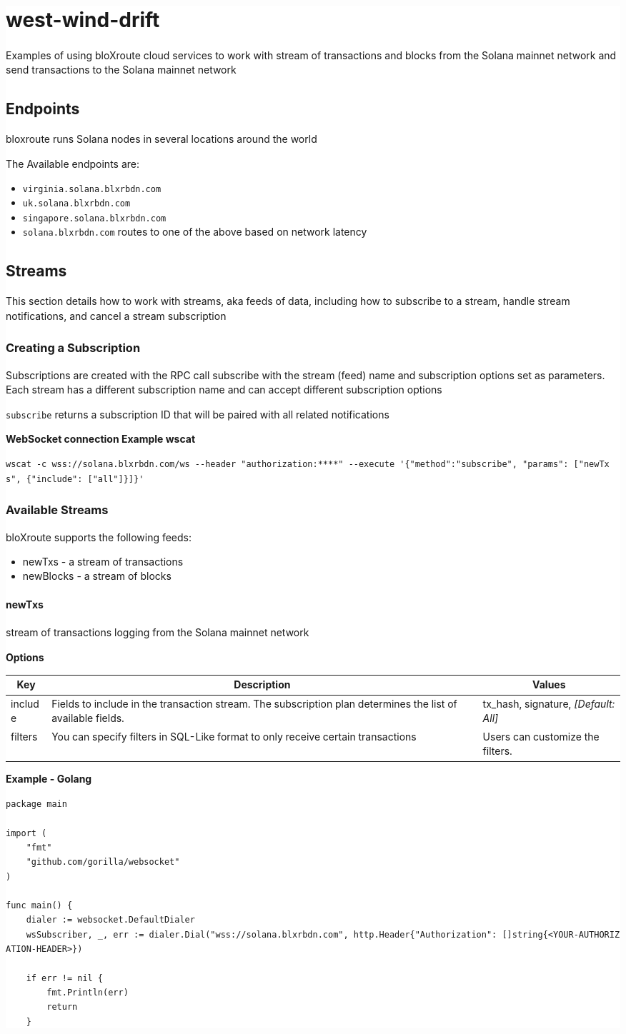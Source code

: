 # west-wind-drift

Examples of using bloXroute cloud services to work with stream of transactions and blocks from the Solana mainnet network and send transactions to the Solana mainnet network

## Endpoints
bloxroute runs Solana nodes in several locations around the world

The Available endpoints are:
* `virginia.solana.blxrbdn.com`
* `uk.solana.blxrbdn.com`
* `singapore.solana.blxrbdn.com`
* `solana.blxrbdn.com` routes to one of the above based on network latency

## Streams
This section details how to work with streams, aka feeds of data, including how to subscribe to a stream, handle stream notifications, and cancel a stream subscription

### Creating a Subscription
Subscriptions are created with the RPC call subscribe with the stream (feed) name and subscription options set as parameters. Each stream has a different subscription name and can accept different subscription options

`subscribe` returns a subscription ID that will be paired with all related notifications

**WebSocket connection Example wscat**

`wscat -c wss://solana.blxrbdn.com/ws --header "authorization:****" --execute '{"method":"subscribe", "params": ["newTxs", {"include": ["all"]}]}'`

### Available Streams
bloXroute supports the following feeds:
* newTxs - a stream of transactions
* newBlocks - a stream of blocks

#### newTxs
stream of transactions logging from the Solana mainnet network

**Options**

| Key     | Description | Values |
|---------|-------------|--------|
| include | Fields to include in the transaction stream. The subscription plan determines the list of available fields. | tx_hash, signature, *[Default: All]* | 
| filters | You can specify filters in SQL-Like format to only receive certain transactions | Users can customize the filters. | 

**Example - Golang**
```golang
package main

import (
	"fmt"
	"github.com/gorilla/websocket"
)

func main() {
	dialer := websocket.DefaultDialer
	wsSubscriber, _, err := dialer.Dial("wss://solana.blxrbdn.com", http.Header{"Authorization": []string{<YOUR-AUTHORIZATION-HEADER>})
	
	if err != nil {
		fmt.Println(err)
		return
	}
```